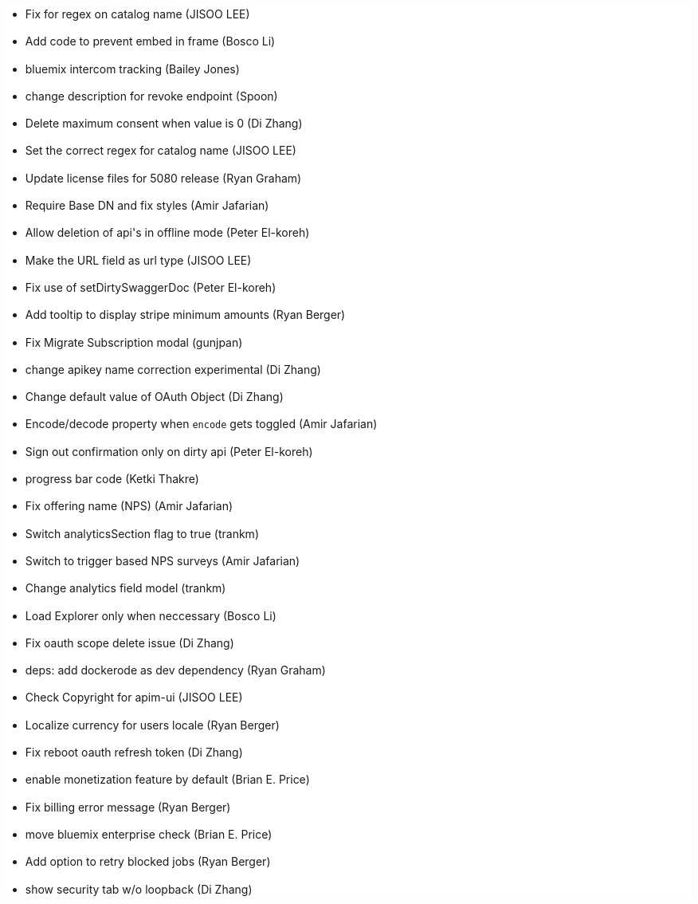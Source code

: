  * Fix for regex on catalog name (JISOO LEE)

 * Add code to prevent embed in frame (Bosco Li)

 * bluemix intercom tracking (Bailey Jones)

 * change description for revoke endpoint (Spoon)

 * Delete maximum consent when value is 0 (Di Zhang)

 * Set the correct regex for catalog name (JISOO LEE)

 * Update license files for 5080 release (Ryan Graham)

 * Require Base DN and fix styles (Amir Jafarian)

 * Allow deletion of api's in offline mode (Peter El-koreh)

 * Make the URL field as url type (JISOO LEE)

 * Fix use of setDirtySwaggerDoc (Peter El-koreh)

 * Add tooltip to display stripe minimum amounts (Ryan Berger)

 * Fix Migrate Subscription modal (gunjpan)

 * change apikey name correction experimental (Di Zhang)

 * Change default value of OAuth Object (Di Zhang)

 * Encode/decode property when `encode` gets toggled (Amir Jafarian)

 * Sign out confirmation only on dirty api (Peter El-koreh)

 * progress bar code (Ketki Thakre)

 * Fix offering name (NPS) (Amir Jafarian)

 * Switch analyticsSection flag to true (trankm)

 * Switch to trigger based NPS surveys (Amir Jafarian)

 * Change analytics field model (trankm)

 * Load Explorer only when neccessary (Bosco Li)

 * Fix oauth scope delete issue (Di Zhang)

 * deps: add dockerode as dev dependency (Ryan Graham)

 * Check Copyright for apim-ui (JISOO LEE)

 * Localize currency for users locale (Ryan Berger)

 * Fix reboot oauth refresh token (Di Zhang)

 * enable monetization feature by default (Brian E. Price)

 * Fix billing error message (Ryan Berger)

 * move bluemix enterprise check (Brian E. Price)

 * Add option to retry blocked jobs (Ryan Berger)

 * show security tab w/o loopback (Di Zhang)
